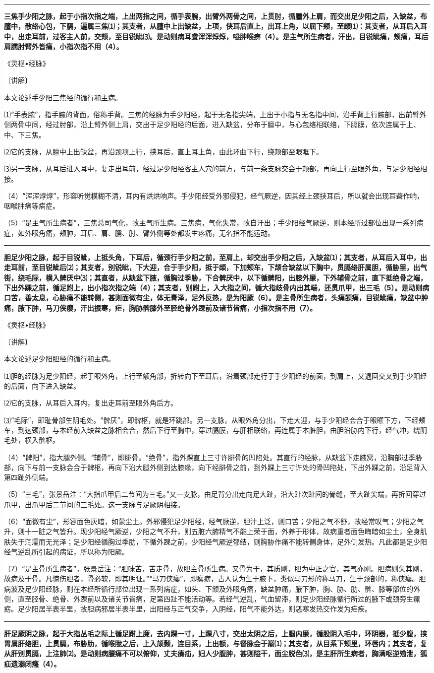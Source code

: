 * * *

**三焦手少阳之脉，起于小指次指之端，上出两指之间，循手表腕，出臂外两骨之间，上贯肘，循臑外上肩，而交出足少阳之后，入缺盆，布膻中，散络心包，下膈，遍属三焦⑴；其支者，从膻中上出缺盆，上项，侠耳后直上，出耳上角，以屈下颊，至䪼⑴：其支者，从耳后入耳中，出走耳前，过客主人前，交颊，至目锐眦⑶。是动则病耳聋浑浑焞焞，嗌肿喉痹（4）。是主气所生病者，汗出，目锐眦痛，颊痛，耳后肩臑肘臂外皆痛，小指次指不用（4）。**

《灵枢•经脉》

〔讲解〕

本文论述手少阳三焦经的循行和主病。

⑴“手表腕”，指手腕的背面，俗称手背。三焦的经脉为手少阳经，起于无名指尖端，上出于小指与无名指中间，沿手背上行腕部，出前臂外侧两骨中间，经过肘部，沿上臂外侧上肩，交出于足少阳经的后面，进入缺盆，分布于膻中，与心包络相联络，下膈膜，依次连属于上、中、下三焦。

⑵它的支脉，从膻中上出缺盆，再沿颈项上行，挟耳后，直上耳上角，由此环曲下行，绕颊部至眼眶下。

⑶另一支脉，从耳后进入耳中，复走出耳前，经过足少阳经客主人穴的前方，与前一条支脉交会于颊部，再向上行至眼外角，与足少阳经相接。

（4）“浑浑焞焞”，形容听觉模糊不清，耳内有烘烘响声。手少阳经受外邪侵犯，经气厥逆，因其经上颈挟耳后，所以就会出现耳聋作响，咽喉肿痛等病症。

（5）“是主气所生病者”，三焦总司气化，故主气所生病。三焦病，气化失常，故自汗出；手少阳经气厥逆，则本经所过部位出现一系列病症，如外眼角痛，颊肿，耳后、肩、臑、肘、臂外侧等处都发生疼痛，无名指不能运动。

* * *

**胆足少阳之脉，起于目锐眦，上抵头角，下耳后，循颈行手少阳之前，至肩上，却交出手少阳之后，入缺盆⑴；其支者，从耳后入耳中，出走耳前，至目锐眦后⑵；其支者，别锐眦，下大迎，合于手少阳，抵于䪼，下加颊车，下颉合缺盆以下胸中，贯膈络肝属胆，循胁里，出气街，绕毛际，横入髀厌中⑶；其直者，从缺盆下腋，循胸过季胁，下合髀厌中，以下循髀阳，出膝外廉，下外辅骨之前，直下抵绝骨之端，下出外踝之前，循足跗上，出小指次指之端（4）；其支者，别跗上，入大指之间，循大指歧骨内出其端，还贯爪甲，出三毛（5）。是动则病口苦，善太息，心胁痛不能转侧，甚则面微有尘，体无膏泽，足外反热，是为阳厥（6）。是主骨所生病者，头痛颔痛，目锐眦痛，缺盆中肿痛，腋下肿，马刀侠瘿，汗出振寒，疟，胸胁髀膝外至胫绝骨外踝前及诸节皆痛，小指次指不用（7）。**

《灵枢•经脉》

〔讲解〕

本文论述足少阳胆经的循行和主病。

⑴胆的经脉为足少阳经，起于眼外角，上行至额角部，折转向下至耳后，沿着颈部走行于手少阳经的前面，到肩上，又退回交叉到手少阳经的后面，向下进入缺盆。

⑵它的支脉，从耳后入耳内，复出走耳前至眼外角后方。

⑶“毛际”，即耻骨部生阴毛处。“髀厌”，即髀枢，就是环跳部。另一支脉，从眼外角分出，下走大迎，与手少阳经会合于眼眶下方，下经颊车，到达颈部，与本经前入缺盆之脉相会合，然后下行至胸中，穿过膈膜，与肝相联络，再连属于本脏胆，由胆沿胁内下行，经气冲，绕阴毛处，横入髀枢。

（4）“髀阳”，指大腿外侧。“辅骨”，即腓骨。“绝骨”，指外踝直上三寸许腓骨的凹陷处。其直行的经脉，从缺盆下走腋窝，沿胸部过季胁部，向下与前一支脉会合于髀枢，再向下沿大腿外侧到达膝缘，向下经腓骨之前，到外踝上三寸许处的骨凹陷处，下出外踝之前，沿足背入第四趾外侧端。

（5）“三毛”，张景岳注：“大指爪甲后二节间为三毛。”又一支脉，由足背分出走向足大趾，沿大趾次趾间的骨缝，至大趾尖端，再折回穿过爪甲，出爪甲后二节间的三毛处。这一支脉与足厥阴相接。

（6）“面微有尘”，形容面色灰暗，如蒙尘土。外邪侵犯足少阳经，经气厥逆，胆汁上泛，则口苦；少阳之气不舒，故经常叹气；少阳之气升，则十一脏之气皆升。现少阳经气厥逆，少阳之气不升，则五脏六腑精气不能上荣于面，外养于形体，故病重者面色晦暗如尘土，全身肌肤失于润濡而无光泽；足少阳经循胸过季肋，下循外踝之前，少阳经气厥逆郁结，则胸胁作痛不能转侧身体，足外侧发热。凡此都是足少阳经气逆乱所引起的病证，所以称为阳厥。

（7）“是主骨所生病者”，张景岳注：“胆味苦，苦走骨，故胆主骨所生病。又骨为干，其质刚，胆为中正之官，其气亦刚。胆病则失其刚，故病及于骨。凡惊伤胆者，骨必软，即其明证。”“马刀侠瘿”，即瘰疬，古人认为生于腋下，类似马刀形的称马刀，生于颈部的，称侠瘿。胆病波及足少阳经脉，则在本经所循行部位出现一系列病症，如头、下颔及外眼角痛，缺盆肿痛，腋下肿，胸、胁、肋、髀、膝等部位的外侧，直至胫骨、绝骨、外踝前以及诸关节皆痛，足第四趾不能活动等。若经气逆乱，气血留滞，则足少阳经脉循行所过的腋下或颈旁生瘰疬。足少阳居半表半里，故胆病邪居半表半里，出阳经与正气交争，入阴经，阳气不能外达，则恶寒发热交作发为疟疾。

* * *

**肝足厥阴之脉，起于大指丛毛之际上循足跗上廉，去内踝一寸，上踝八寸，交出太阴之后，上腘内廉，循股阴入毛中，环阴器，抵少腹，挟胃属肝络胆，上贯膈，布胁肋，循喉陇之后，上入颃颡，连目系，上出额，与督脉会于巅⑴；其支者，从目系下颊里，环唇内；其支者，复从肝别贯膈，上注肺⑵。是动则病腰痛不可以俯仰，丈夫㿉疝，妇人少腹肿，甚则隘干，面尘脱色⑶，是主肝所生病者，胸满呕逆飧泄，狐疝遗溺闭癃（4）。**
